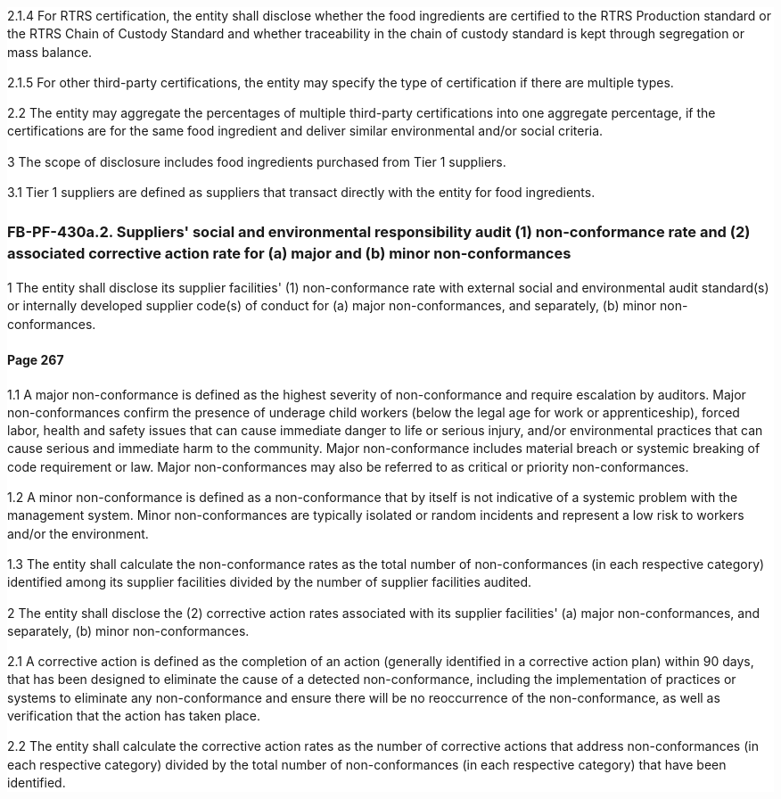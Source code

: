 2.1.4 For RTRS certification, the entity shall disclose whether the food ingredients are certified to the RTRS Production standard or the RTRS Chain of Custody Standard and whether traceability in the chain of custody standard is kept through segregation or mass balance.

2.1.5 For other third-party certifications, the entity may specify the type of certification if there are multiple types.

2.2 The entity may aggregate the percentages of multiple third-party certifications into one aggregate percentage, if the certifications are for the same food ingredient and deliver similar environmental and/or social criteria.

3 The scope of disclosure includes food ingredients purchased from Tier 1 suppliers.

3.1 Tier 1 suppliers are defined as suppliers that transact directly with the entity for food ingredients.

### FB-PF-430a.2. Suppliers' social and environmental responsibility audit (1) non-conformance rate and (2) associated corrective action rate for (a) major and (b) minor non-conformances

1 The entity shall disclose its supplier facilities' (1) non-conformance rate with external social and environmental audit standard(s) or internally developed supplier code(s) of conduct for (a) major non-conformances, and separately, (b) minor non-conformances.

#### Page 267

1.1 A major non-conformance is defined as the highest severity of non-conformance and require escalation by auditors. Major non-conformances confirm the presence of underage child workers (below the legal age for work or apprenticeship), forced labor, health and safety issues that can cause immediate danger to life or serious injury, and/or environmental practices that can cause serious and immediate harm to the community. Major non-conformance includes material breach or systemic breaking of code requirement or law. Major non-conformances may also be referred to as critical or priority non-conformances.

1.2 A minor non-conformance is defined as a non-conformance that by itself is not indicative of a systemic problem with the management system. Minor non-conformances are typically isolated or random incidents and represent a low risk to workers and/or the environment.

1.3 The entity shall calculate the non-conformance rates as the total number of non-conformances (in each respective category) identified among its supplier facilities divided by the number of supplier facilities audited.

2 The entity shall disclose the (2) corrective action rates associated with its supplier facilities' (a) major non-conformances, and separately, (b) minor non-conformances.

2.1 A corrective action is defined as the completion of an action (generally identified in a corrective action plan) within 90 days, that has been designed to eliminate the cause of a detected non-conformance, including the implementation of practices or systems to eliminate any non-conformance and ensure there will be no reoccurrence of the non-conformance, as well as verification that the action has taken place.

2.2 The entity shall calculate the corrective action rates as the number of corrective actions that address non-conformances (in each respective category) divided by the total number of non-conformances (in each respective category) that have been identified.
